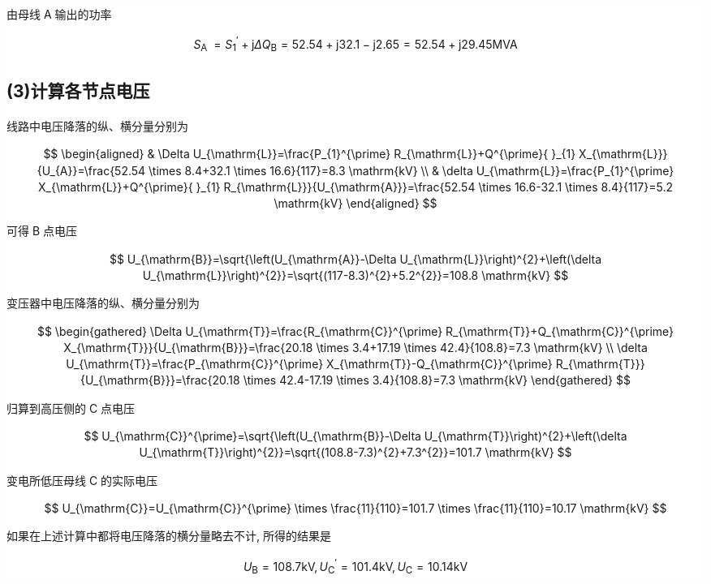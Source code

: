 由母线 $\mathrm{A}$ 输出的功率

$$
S_{\text {A }}=S_{1}^{\prime}+\mathrm{j} \Delta Q_{\mathrm{B}}=52.54+\mathrm{j} 32.1-\mathrm{j} 2.65=52.54+\mathrm{j} 29.45 \mathrm{MVA}
$$

## (3)计算各节点电压

线路中电压降落的纵、横分量分别为

$$
\begin{aligned}
& \Delta U_{\mathrm{L}}=\frac{P_{1}^{\prime} R_{\mathrm{L}}+Q^{\prime}{ }_{1} X_{\mathrm{L}}}{U_{A}}=\frac{52.54 \times 8.4+32.1 \times 16.6}{117}=8.3 \mathrm{kV} \\
& \delta U_{\mathrm{L}}=\frac{P_{1}^{\prime} X_{\mathrm{L}}+Q^{\prime}{ }_{1} R_{\mathrm{L}}}{U_{\mathrm{A}}}=\frac{52.54 \times 16.6-32.1 \times 8.4}{117}=5.2 \mathrm{kV}
\end{aligned}
$$

可得 B 点电压

$$
U_{\mathrm{B}}=\sqrt{\left(U_{\mathrm{A}}-\Delta U_{\mathrm{L}}\right)^{2}+\left(\delta U_{\mathrm{L}}\right)^{2}}=\sqrt{(117-8.3)^{2}+5.2^{2}}=108.8 \mathrm{kV}
$$

变压器中电压降落的纵、横分量分别为

$$
\begin{gathered}
\Delta U_{\mathrm{T}}=\frac{R_{\mathrm{C}}^{\prime} R_{\mathrm{T}}+Q_{\mathrm{C}}^{\prime} X_{\mathrm{T}}}{U_{\mathrm{B}}}=\frac{20.18 \times 3.4+17.19 \times 42.4}{108.8}=7.3 \mathrm{kV} \\
\delta U_{\mathrm{T}}=\frac{P_{\mathrm{C}}^{\prime} X_{\mathrm{T}}-Q_{\mathrm{C}}^{\prime} R_{\mathrm{T}}}{U_{\mathrm{B}}}=\frac{20.18 \times 42.4-17.19 \times 3.4}{108.8}=7.3 \mathrm{kV}
\end{gathered}
$$

归算到高压侧的 $\mathrm{C}$ 点电压

$$
U_{\mathrm{C}}^{\prime}=\sqrt{\left(U_{\mathrm{B}}-\Delta U_{\mathrm{T}}\right)^{2}+\left(\delta U_{\mathrm{T}}\right)^{2}}=\sqrt{(108.8-7.3)^{2}+7.3^{2}}=101.7 \mathrm{kV}
$$

变电所低压母线 $\mathrm{C}$ 的实际电压

$$
U_{\mathrm{C}}=U_{\mathrm{C}}^{\prime} \times \frac{11}{110}=101.7 \times \frac{11}{110}=10.17 \mathrm{kV}
$$

如果在上述计算中都将电压降落的横分量略去不计, 所得的结果是

$$
U_{\mathrm{B}}=108.7 \mathrm{kV}, U_{\mathrm{C}}^{\prime}=101.4 \mathrm{kV}, U_{\mathrm{C}}=10.14 \mathrm{kV}
$$
